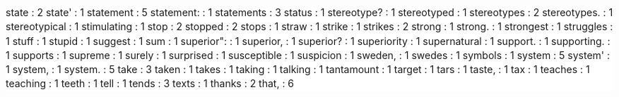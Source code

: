 state : 2
state' : 1
statement : 5
statement: : 1
statements : 3
status : 1
stereotype? : 1
stereotyped : 1
stereotypes : 2
stereotypes. : 1
stereotypical : 1
stimulating : 1
stop : 2
stopped : 2
stops : 1
straw : 1
strike : 1
strikes : 2
strong : 1
strong. : 1
strongest : 1
struggles : 1
stuff : 1
stupid : 1
suggest : 1
sum : 1
superior": : 1
superior, : 1
superior? : 1
superiority : 1
supernatural : 1
support. : 1
supporting. : 1
supports : 1
supreme : 1
surely : 1
surprised : 1
susceptible : 1
suspicion : 1
sweden, : 1
swedes : 1
symbols : 1
system : 5
system' : 1
system, : 1
system. : 5
take : 3
taken : 1
takes : 1
taking : 1
talking : 1
tantamount : 1
target : 1
tars : 1
taste, : 1
tax : 1
teaches : 1
teaching : 1
teeth : 1
tell : 1
tends : 3
texts : 1
thanks : 2
that, : 6